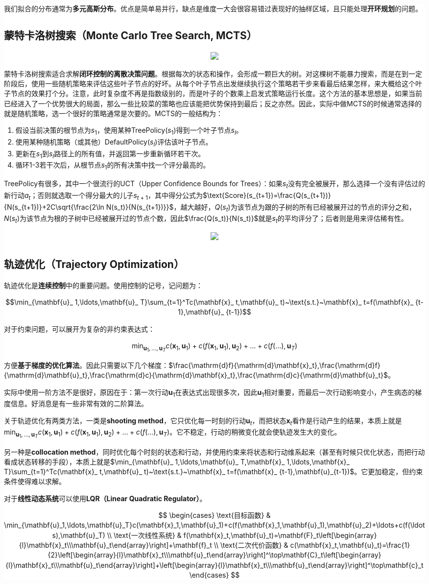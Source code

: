 我们拟合的分布通常为**多元高斯分布**。优点是简单易并行，缺点是维度一大会很容易错过表现好的抽样区域，且只能处理**开环规划**的问题。

## 蒙特卡洛树搜索（Monte Carlo Tree Search, MCTS）
<center>
<img src="{{ site.baseurl }}/assets/pic/L10_1.jpg" height="300px" >
</center>

蒙特卡洛树搜索适合求解**闭环控制的离散决策问题**。根据每次的状态和操作，会形成一颗巨大的树。对这棵树不能暴力搜索，而是在到一定阶段后，使用一些随机策略来评估这些叶子节点的好坏。从每个叶子节点出发继续执行这个策略若干步来看最后结果怎样，来大概给这个叶子节点的效果打个分。注意，此时复杂度不再是指数级别的，而是叶子的个数乘上启发式策略运行长度。这个方法的基本思想是，如果当前已经进入了一个优势很大的局面，那么一些比较菜的策略也应该能把优势保持到最后；反之亦然。因此，实际中做MCTS的时候通常选择的就是随机策略，选一个很好的策略通常是次要的。MCTS的一般结构为：
1. 假设当前决策的根节点为$s_1$，使用某种TreePolicy($s_1$)得到一个叶子节点$s_l$。
2. 使用某种随机策略（或其他）DefaultPolicy($s_l$)评估该叶子节点。
3. 更新在$s_1$到$s_l$路径上的所有值，并返回第一步重新循环若干次。
4. 循环1-3若干次后，从根节点$s_1$的所有决策中找一个评分最高的。

TreePolicy有很多，其中一个很流行的UCT（Upper Confidence Bounds for Trees）：如果$s_t$没有完全被展开，那么选择一个没有评估过的新行动$a_t$；否则就选取一个得分最大的儿子$s_{t+1}$，其中得分公式为$\text{Score}(s_{t+1})=\frac{Q(s_{t+1})}{N(s_{t+1})}+2C\sqrt{\frac{2\ln N(s_t)}{N(s_{t+1})}}$，越大越好，$Q(s_t)$为该节点为跟的子树的所有已经被展开过的节点的评分之和，$N(s_t)$为该节点为根的子树中已经被展开过的节点个数，因此$\frac{Q(s_t)}{N(s_t)}$就是$s_t$的平均评分了；后者则是用来评估稀有性。

<center>
<img src="{{ site.baseurl }}/assets/pic/L10_2.jpg" height="500px" >
</center>

## 轨迹优化（Trajectory Optimization）
轨迹优化是**连续控制**中的重要问题。使用控制的记号，记问题为：

$$\min_{\mathbf{u}_ 1,\ldots,\mathbf{u}_ T}\sum_{t=1}^Tc(\mathbf{x}_ t,\mathbf{u}_ t)~\text{s.t.}~\mathbf{x}_ t=f(\mathbf{x}_ {t-1},\mathbf{u}_ {t-1})$$

对于约束问题，可以展开为复杂的非约束表达式：

$$\min_{\mathbf{u}_1,\ldots,\mathbf{u}_T}c(\mathbf{x}_1,\mathbf{u}_1)+c(f(\mathbf{x}_1,\mathbf{u}_1),\mathbf{u}_2)+\ldots+c(f(\ldots),\mathbf{u}_T)$$

方便**基于梯度的优化算法**。因此只需要以下几个梯度：$\frac{\mathrm{d}f}{\mathrm{d}\mathbf{x}_t},\frac{\mathrm{d}f}{\mathrm{d}\mathbf{u}_t},\frac{\mathrm{d}c}{\mathrm{d}\mathbf{x}_t},\frac{\mathrm{d}c}{\mathrm{d}\mathbf{u}_t}$。

实际中使用一阶方法不是很好，原因在于：第一次行动$\mathbf{u}_1$在表达式出现很多次，因此$\mathbf{u}_1$相对重要，而最后一次行动影响变小，产生病态的梯度信息。好消息是有一些非常有效的二阶算法。

关于轨迹优化有两类方法，一类是**shooting method**，它只优化每一时刻的行动$\mathbf{u}_ t$，而把状态$\mathbf{x}_ t$看作是行动产生的结果，本质上就是$\min_{\mathbf{u}_1,\ldots,\mathbf{u}_T}c(\mathbf{x}_1,\mathbf{u}_1)+c(f(\mathbf{x}_1,\mathbf{u}_1),\mathbf{u}_2)+\ldots+c(f(\ldots),\mathbf{u}_T)$。它不稳定，行动的稍微变化就会使轨迹发生大的变化。

另一种是**collocation method**，同时优化每个时刻的状态和行动，并使用约束来将状态和行动维系起来（甚至有时候只优化状态，而把行动看成状态转移的手段），本质上就是$\min_{\mathbf{u}_ 1,\ldots,\mathbf{u}_ T,\mathbf{x}_ 1,\ldots,\mathbf{x}_ T}\sum_{t=1}^Tc(\mathbf{x}_ t,\mathbf{u}_ t)~\text{s.t.}~\mathbf{x}_ t=f(\mathbf{x}_ {t-1},\mathbf{u}_{t-1})$。它更加稳定，但约束条件使得难以求解。

对于**线性动态系统**可以使用**LQR（Linear Quadratic Regulator）**。

$$
\begin{cases}
\text{目标函数} & \min_{\mathbf{u}_1,\ldots,\mathbf{u}_T}c(\mathbf{x}_1,\mathbf{u}_1)+c(f(\mathbf{x}_1,\mathbf{u}_1),\mathbf{u}_2)+\ldots+c(f(\ldots),\mathbf{u}_T) \\
\text{一次线性系统} & f(\mathbf{x}_t,\mathbf{u}_t)=\mathbf{F}_t\left[\begin{array}{l}\mathbf{x}_t\\\mathbf{u}_t\end{array}\right]+\mathbf{f}_t \\
\text{二次代价函数} & c(\mathbf{x}_t,\mathbf{u}_t)=\frac{1}{2}\left[\begin{array}{l}\mathbf{x}_t\\\mathbf{u}_t\end{array}\right]^\top\mathbf{C}_t\left[\begin{array}{l}\mathbf{x}_t\\\mathbf{u}_t\end{array}\right]+\left[\begin{array}{l}\mathbf{x}_t\\\mathbf{u}_t\end{array}\right]^\top\mathbf{c}_t
\end{cases}
$$
